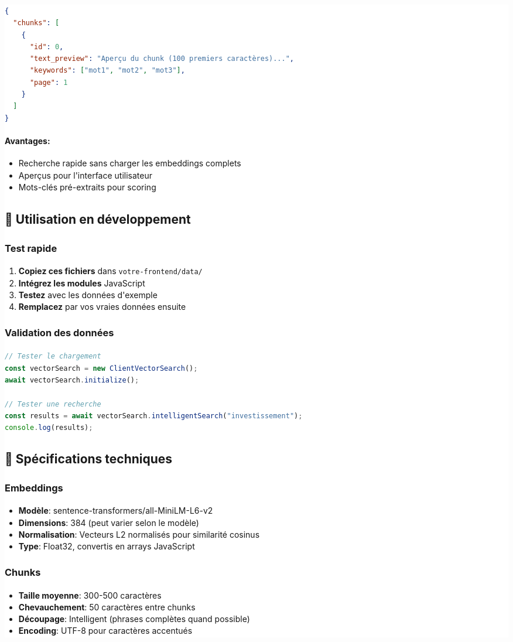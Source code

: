 ```json
{
  "chunks": [
    {
      "id": 0,
      "text_preview": "Aperçu du chunk (100 premiers caractères)...",
      "keywords": ["mot1", "mot2", "mot3"],
      "page": 1
    }
  ]
}
```

#### Avantages:
- Recherche rapide sans charger les embeddings complets
- Aperçus pour l'interface utilisateur
- Mots-clés pré-extraits pour scoring

## 🔧 Utilisation en développement

### Test rapide
1. **Copiez ces fichiers** dans `votre-frontend/data/`
2. **Intégrez les modules** JavaScript
3. **Testez** avec les données d'exemple
4. **Remplacez** par vos vraies données ensuite

### Validation des données
```javascript
// Tester le chargement
const vectorSearch = new ClientVectorSearch();
await vectorSearch.initialize();

// Tester une recherche
const results = await vectorSearch.intelligentSearch("investissement");
console.log(results);
```

## 📏 Spécifications techniques

### Embeddings
- **Modèle**: sentence-transformers/all-MiniLM-L6-v2
- **Dimensions**: 384 (peut varier selon le modèle)
- **Normalisation**: Vecteurs L2 normalisés pour similarité cosinus
- **Type**: Float32, convertis en arrays JavaScript

### Chunks
- **Taille moyenne**: 300-500 caractères
- **Chevauchement**: 50 caractères entre chunks
- **Découpage**: Intelligent (phrases complètes quand possible)
- **Encoding**: UTF-8 pour caractères accentués
